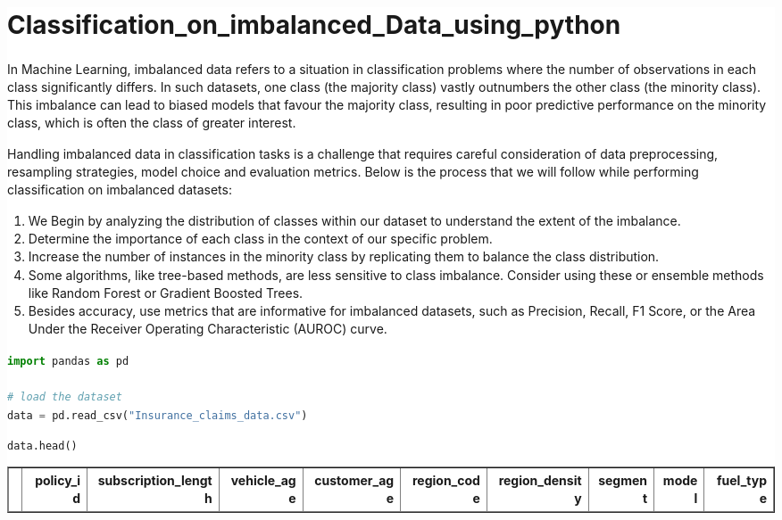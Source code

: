 # Classification_on_imbalanced_Data_using_python

In Machine Learning, imbalanced data refers to a situation in classification problems where the number of observations in each class significantly 
differs. In such datasets, one class (the majority class) vastly outnumbers the other class (the minority class). This imbalance can lead to biased 
models that favour the majority class, resulting in poor predictive performance on the minority class, which is often the class of greater interest.

Handling imbalanced data in classification tasks is a challenge that requires careful 
consideration of data preprocessing, resampling strategies, model choice and 
evaluation metrics. Below is the process that we will follow while performing 
classification on imbalanced datasets:

1. We Begin by analyzing the distribution of classes within our dataset to understand 
    the extent of the imbalance.
2. Determine the importance of each class in the context of our specific problem.
3. Increase the number of instances in the minority class by replicating them to 
    balance the class distribution.
4. Some algorithms, like tree-based methods, are less sensitive to class imbalance.
    Consider using these or ensemble methods like Random Forest or Gradient Boosted 
    Trees.
5. Besides accuracy, use metrics that are informative for imbalanced datasets, such 
    as Precision, Recall, F1 Score, or the Area Under the Receiver Operating 
    Characteristic (AUROC) curve.


```python
import pandas as pd

# load the dataset
data = pd.read_csv("Insurance_claims_data.csv")
```


```python
data.head()
```




<div>
<style scoped>
    .dataframe tbody tr th:only-of-type {
        vertical-align: middle;
    }

    .dataframe tbody tr th {
        vertical-align: top;
    }

    .dataframe thead th {
        text-align: right;
    }
</style>
<table border="1" class="dataframe">
  <thead>
    <tr style="text-align: right;">
      <th></th>
      <th>policy_id</th>
      <th>subscription_length</th>
      <th>vehicle_age</th>
      <th>customer_age</th>
      <th>region_code</th>
      <th>region_density</th>
      <th>segment</th>
      <th>model</th>
      <th>fuel_type</th>